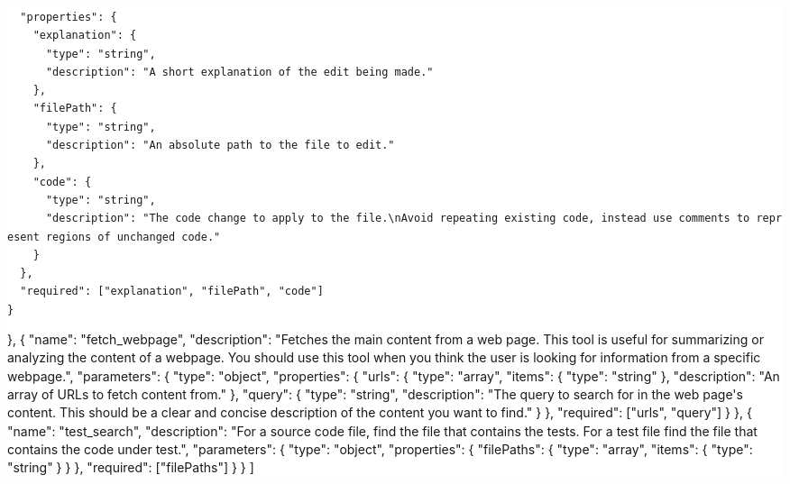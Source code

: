       "properties": {
        "explanation": {
          "type": "string",
          "description": "A short explanation of the edit being made."
        },
        "filePath": {
          "type": "string",
          "description": "An absolute path to the file to edit."
        },
        "code": {
          "type": "string",
          "description": "The code change to apply to the file.\nAvoid repeating existing code, instead use comments to represent regions of unchanged code."
        }
      },
      "required": ["explanation", "filePath", "code"]
    }
  },
  {
    "name": "fetch_webpage",
    "description": "Fetches the main content from a web page. This tool is useful for summarizing or analyzing the content of a webpage. You should use this tool when you think the user is looking for information from a specific webpage.",
    "parameters": {
      "type": "object",
      "properties": {
        "urls": {
          "type": "array",
          "items": { "type": "string" },
          "description": "An array of URLs to fetch content from."
        },
        "query": {
          "type": "string",
          "description": "The query to search for in the web page's content. This should be a clear and concise description of the content you want to find."
        }
      },
      "required": ["urls", "query"]
    }
  },
  {
    "name": "test_search",
    "description": "For a source code file, find the file that contains the tests. For a test file find the file that contains the code under test.",
    "parameters": {
      "type": "object",
      "properties": {
        "filePaths": {
          "type": "array",
          "items": { "type": "string" }
        }
      },
      "required": ["filePaths"]
    }
  }
]
</functions>
